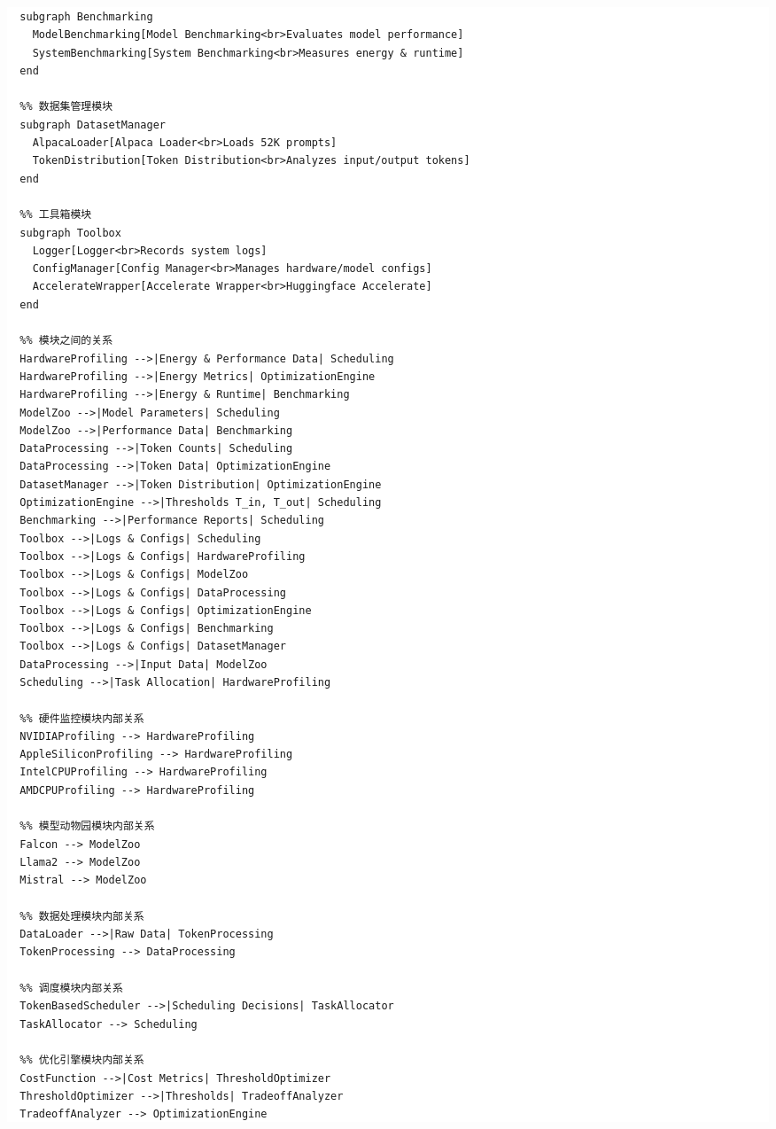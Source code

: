 ```mermaid
  subgraph Benchmarking
    ModelBenchmarking[Model Benchmarking<br>Evaluates model performance]
    SystemBenchmarking[System Benchmarking<br>Measures energy & runtime]
  end

  %% 数据集管理模块
  subgraph DatasetManager
    AlpacaLoader[Alpaca Loader<br>Loads 52K prompts]
    TokenDistribution[Token Distribution<br>Analyzes input/output tokens]
  end

  %% 工具箱模块
  subgraph Toolbox
    Logger[Logger<br>Records system logs]
    ConfigManager[Config Manager<br>Manages hardware/model configs]
    AccelerateWrapper[Accelerate Wrapper<br>Huggingface Accelerate]
  end

  %% 模块之间的关系
  HardwareProfiling -->|Energy & Performance Data| Scheduling
  HardwareProfiling -->|Energy Metrics| OptimizationEngine
  HardwareProfiling -->|Energy & Runtime| Benchmarking
  ModelZoo -->|Model Parameters| Scheduling
  ModelZoo -->|Performance Data| Benchmarking
  DataProcessing -->|Token Counts| Scheduling
  DataProcessing -->|Token Data| OptimizationEngine
  DatasetManager -->|Token Distribution| OptimizationEngine
  OptimizationEngine -->|Thresholds T_in, T_out| Scheduling
  Benchmarking -->|Performance Reports| Scheduling
  Toolbox -->|Logs & Configs| Scheduling
  Toolbox -->|Logs & Configs| HardwareProfiling
  Toolbox -->|Logs & Configs| ModelZoo
  Toolbox -->|Logs & Configs| DataProcessing
  Toolbox -->|Logs & Configs| OptimizationEngine
  Toolbox -->|Logs & Configs| Benchmarking
  Toolbox -->|Logs & Configs| DatasetManager
  DataProcessing -->|Input Data| ModelZoo
  Scheduling -->|Task Allocation| HardwareProfiling

  %% 硬件监控模块内部关系
  NVIDIAProfiling --> HardwareProfiling
  AppleSiliconProfiling --> HardwareProfiling
  IntelCPUProfiling --> HardwareProfiling
  AMDCPUProfiling --> HardwareProfiling

  %% 模型动物园模块内部关系
  Falcon --> ModelZoo
  Llama2 --> ModelZoo
  Mistral --> ModelZoo

  %% 数据处理模块内部关系
  DataLoader -->|Raw Data| TokenProcessing
  TokenProcessing --> DataProcessing

  %% 调度模块内部关系
  TokenBasedScheduler -->|Scheduling Decisions| TaskAllocator
  TaskAllocator --> Scheduling

  %% 优化引擎模块内部关系
  CostFunction -->|Cost Metrics| ThresholdOptimizer
  ThresholdOptimizer -->|Thresholds| TradeoffAnalyzer
  TradeoffAnalyzer --> OptimizationEngine

```